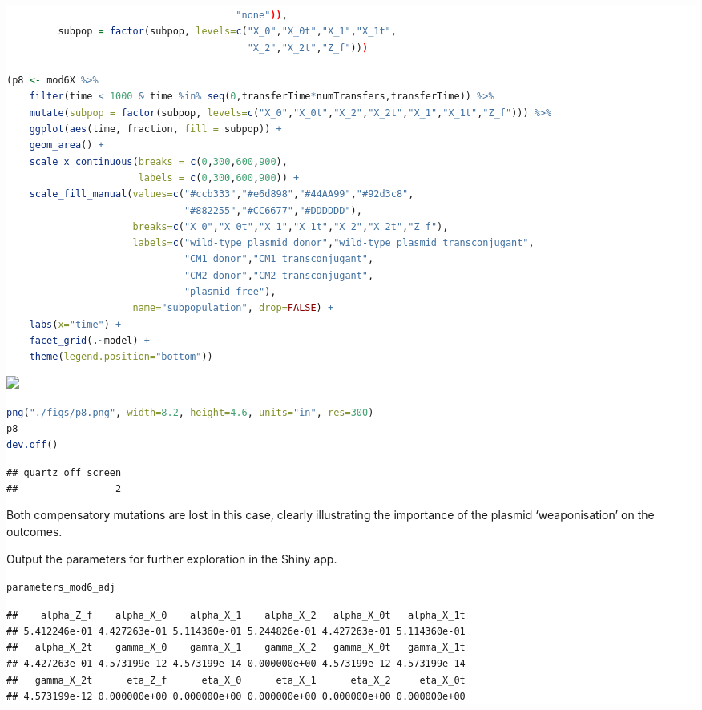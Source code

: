 ``` r
                                        "none")),
         subpop = factor(subpop, levels=c("X_0","X_0t","X_1","X_1t",
                                          "X_2","X_2t","Z_f")))

(p8 <- mod6X %>% 
    filter(time < 1000 & time %in% seq(0,transferTime*numTransfers,transferTime)) %>%
    mutate(subpop = factor(subpop, levels=c("X_0","X_0t","X_2","X_2t","X_1","X_1t","Z_f"))) %>%
    ggplot(aes(time, fraction, fill = subpop)) +
    geom_area() +
    scale_x_continuous(breaks = c(0,300,600,900),
                       labels = c(0,300,600,900)) + 
    scale_fill_manual(values=c("#ccb333","#e6d898","#44AA99","#92d3c8",
                               "#882255","#CC6677","#DDDDDD"),
                      breaks=c("X_0","X_0t","X_1","X_1t","X_2","X_2t","Z_f"),
                      labels=c("wild-type plasmid donor","wild-type plasmid transconjugant",
                               "CM1 donor","CM1 transconjugant",
                               "CM2 donor","CM2 transconjugant",
                               "plasmid-free"),
                      name="subpopulation", drop=FALSE) +
    labs(x="time") + 
    facet_grid(.~model) +
    theme(legend.position="bottom"))
```

![](4_PlaCMSimulations_files/figure-gfm/unnamed-chunk-17-1.png)

``` r
png("./figs/p8.png", width=8.2, height=4.6, units="in", res=300)
p8
dev.off()
```

    ## quartz_off_screen 
    ##                 2

Both compensatory mutations are lost in this case, clearly illustrating
the importance of the plasmid ‘weaponisation’ on the outcomes.

Output the parameters for further exploration in the Shiny app.

``` r
parameters_mod6_adj
```

    ##    alpha_Z_f    alpha_X_0    alpha_X_1    alpha_X_2   alpha_X_0t   alpha_X_1t 
    ## 5.412246e-01 4.427263e-01 5.114360e-01 5.244826e-01 4.427263e-01 5.114360e-01 
    ##   alpha_X_2t    gamma_X_0    gamma_X_1    gamma_X_2   gamma_X_0t   gamma_X_1t 
    ## 4.427263e-01 4.573199e-12 4.573199e-14 0.000000e+00 4.573199e-12 4.573199e-14 
    ##   gamma_X_2t      eta_Z_f      eta_X_0      eta_X_1      eta_X_2     eta_X_0t 
    ## 4.573199e-12 0.000000e+00 0.000000e+00 0.000000e+00 0.000000e+00 0.000000e+00 